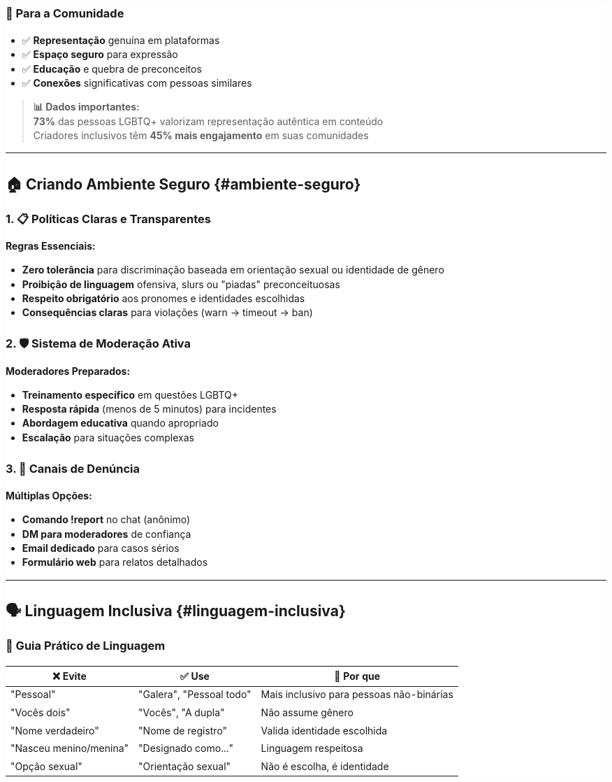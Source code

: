 ### 🤝 Para a Comunidade
- ✅ **Representação** genuína em plataformas
- ✅ **Espaço seguro** para expressão
- ✅ **Educação** e quebra de preconceitos
- ✅ **Conexões** significativas com pessoas similares

> **📊 Dados importantes:**  
> **73%** das pessoas LGBTQ+ valorizam representação autêntica em conteúdo  
> Criadores inclusivos têm **45% mais engajamento** em suas comunidades

---

## 🏠 Criando Ambiente Seguro {#ambiente-seguro}

### 1. 📋 Políticas Claras e Transparentes

**Regras Essenciais:**
- **Zero tolerância** para discriminação baseada em orientação sexual ou identidade de gênero
- **Proibição de linguagem** ofensiva, slurs ou "piadas" preconceituosas
- **Respeito obrigatório** aos pronomes e identidades escolhidas
- **Consequências claras** para violações (warn → timeout → ban)

### 2. 🛡️ Sistema de Moderação Ativa

**Moderadores Preparados:**
- **Treinamento específico** em questões LGBTQ+
- **Resposta rápida** (menos de 5 minutos) para incidentes
- **Abordagem educativa** quando apropriado
- **Escalação** para situações complexas

### 3. 🚨 Canais de Denúncia

**Múltiplas Opções:**
- **Comando !report** no chat (anônimo)
- **DM para moderadores** de confiança
- **Email dedicado** para casos sérios
- **Formulário web** para relatos detalhados

---

## 🗣️ Linguagem Inclusiva {#linguagem-inclusiva}

### 📝 Guia Prático de Linguagem

| ❌ Evite | ✅ Use | 💭 Por que |
|----------|-------|-----------|
| "Pessoal" | "Galera", "Pessoal todo" | Mais inclusivo para pessoas não-binárias |
| "Vocês dois" | "Vocês", "A dupla" | Não assume gênero |
| "Nome verdadeiro" | "Nome de registro" | Valida identidade escolhida |
| "Nasceu menino/menina" | "Designado como..." | Linguagem respeitosa |
| "Opção sexual" | "Orientação sexual" | Não é escolha, é identidade |
